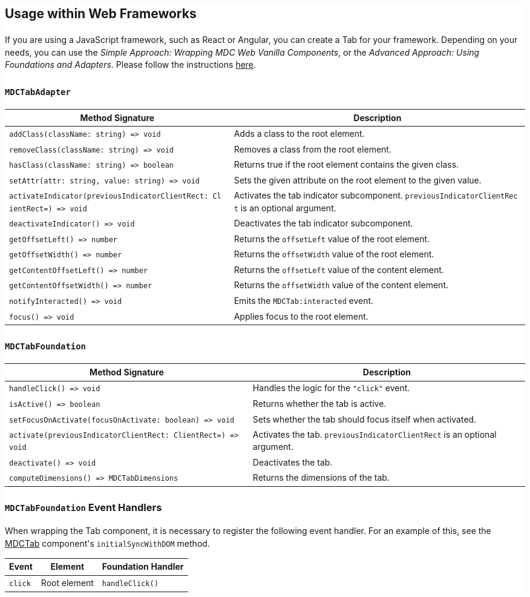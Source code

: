 ## Usage within Web Frameworks

If you are using a JavaScript framework, such as React or Angular, you can create a Tab for your framework. Depending on your needs, you can use the _Simple Approach: Wrapping MDC Web Vanilla Components_, or the _Advanced Approach: Using Foundations and Adapters_. Please follow the instructions [here](../../docs/integrating-into-frameworks.md).

### `MDCTabAdapter`

Method Signature | Description
--- | ---
`addClass(className: string) => void` | Adds a class to the root element.
`removeClass(className: string) => void` | Removes a class from the root element.
`hasClass(className: string) => boolean` | Returns true if the root element contains the given class.
`setAttr(attr: string, value: string) => void` | Sets the given attribute on the root element to the given value.
`activateIndicator(previousIndicatorClientRect: ClientRect=) => void` | Activates the tab indicator subcomponent. `previousIndicatorClientRect` is an optional argument.
`deactivateIndicator() => void` | Deactivates the tab indicator subcomponent.
`getOffsetLeft() => number` | Returns the `offsetLeft` value of the root element.
`getOffsetWidth() => number` | Returns the `offsetWidth` value of the root element.
`getContentOffsetLeft() => number` | Returns the `offsetLeft` value of the content element.
`getContentOffsetWidth() => number` | Returns the `offsetWidth` value of the content element.
`notifyInteracted() => void` | Emits the `MDCTab:interacted` event.
`focus() => void` | Applies focus to the root element.

### `MDCTabFoundation`

Method Signature | Description
--- | ---
`handleClick() => void` | Handles the logic for the `"click"` event.
`isActive() => boolean` | Returns whether the tab is active.
`setFocusOnActivate(focusOnActivate: boolean) => void` | Sets whether the tab should focus itself when activated.
`activate(previousIndicatorClientRect: ClientRect=) => void` | Activates the tab. `previousIndicatorClientRect` is an optional argument.
`deactivate() => void` | Deactivates the tab.
`computeDimensions() => MDCTabDimensions` | Returns the dimensions of the tab.

### `MDCTabFoundation` Event Handlers

When wrapping the Tab component, it is necessary to register the following event handler. For an example of this, see the [MDCTab](index.js) component's `initialSyncWithDOM` method.

Event | Element | Foundation Handler
--- | --- | ---
`click` | Root element | `handleClick()`
